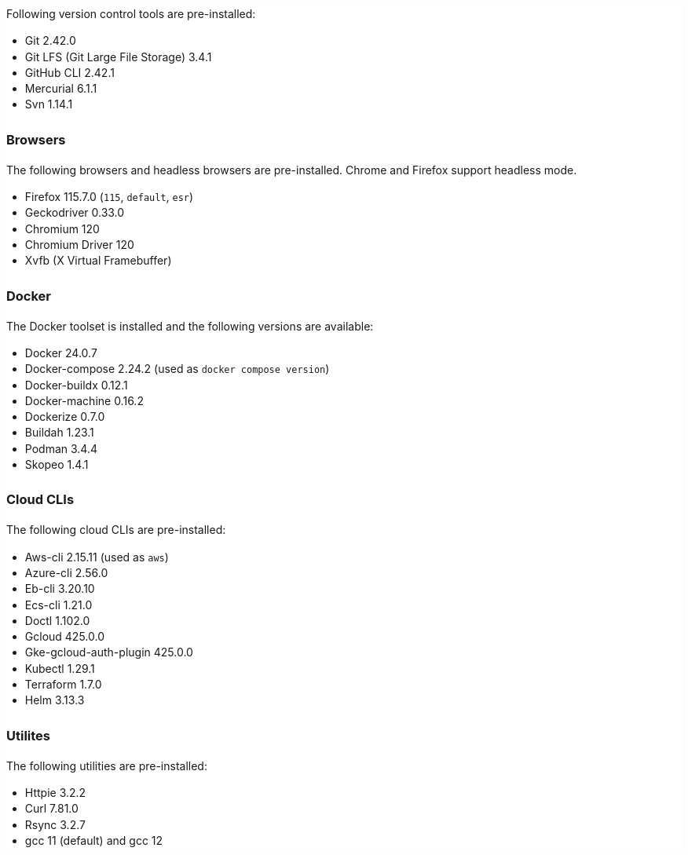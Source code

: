 Following version control tools are pre-installed:

- Git 2.42.0
- Git LFS (Git Large File Storage) 3.4.1
- GitHub CLI 2.42.1
- Mercurial 6.1.1
- Svn 1.14.1

### Browsers

The following browsers and headless browsers are pre-installed. Chrome and Firefox support headless mode.

- Firefox 115.7.0 (`115`, `default`, `esr`)
- Geckodriver 0.33.0
- Chromium 120
- Chromium Driver 120
- Xvfb (X Virtual Framebuffer)

### Docker

The Docker toolset is installed and the following versions are available:

- Docker 24.0.7
- Docker-compose 2.24.2 (used as `docker compose version`)
- Docker-buildx 0.12.1
- Docker-machine 0.16.2
- Dockerize 0.7.0
- Buildah 1.23.1
- Podman 3.4.4
- Skopeo 1.4.1

### Cloud CLIs

The following cloud CLIs are pre-installed:

- Aws-cli 2.15.11 (used as `aws`)
- Azure-cli 2.56.0
- Eb-cli 3.20.10
- Ecs-cli 1.21.0
- Doctl 1.102.0
- Gcloud 425.0.0
- Gke-gcloud-auth-plugin 425.0.0
- Kubectl 1.29.1
- Terraform 1.7.0
- Helm 3.13.3

### Utilites

The following utilities are pre-installed:

- Httpie 3.2.2
- Curl 7.81.0
- Rsync 3.2.7
- gcc 11 (default) and gcc 12
